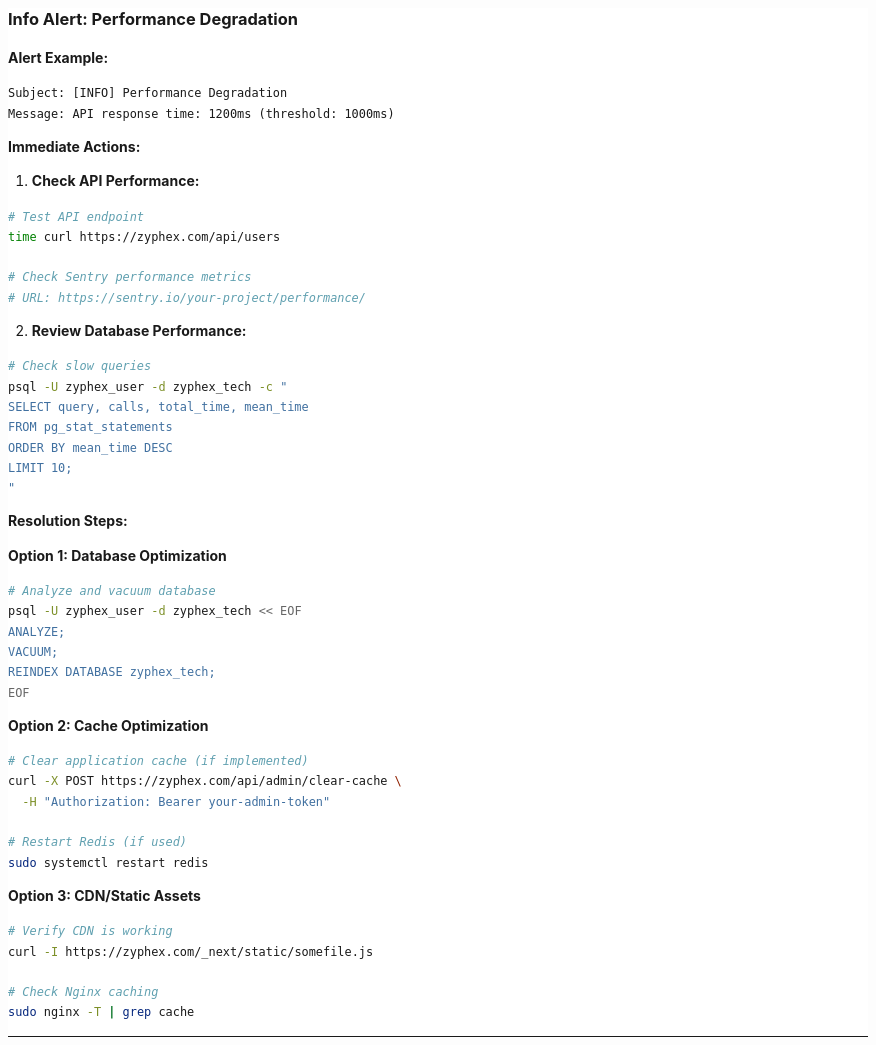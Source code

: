 
### Info Alert: Performance Degradation

**Alert Example:**
```
Subject: [INFO] Performance Degradation
Message: API response time: 1200ms (threshold: 1000ms)
```

**Immediate Actions:**

1. **Check API Performance:**
```bash
# Test API endpoint
time curl https://zyphex.com/api/users

# Check Sentry performance metrics
# URL: https://sentry.io/your-project/performance/
```

2. **Review Database Performance:**
```bash
# Check slow queries
psql -U zyphex_user -d zyphex_tech -c "
SELECT query, calls, total_time, mean_time 
FROM pg_stat_statements 
ORDER BY mean_time DESC 
LIMIT 10;
"
```

**Resolution Steps:**

**Option 1: Database Optimization**
```bash
# Analyze and vacuum database
psql -U zyphex_user -d zyphex_tech << EOF
ANALYZE;
VACUUM;
REINDEX DATABASE zyphex_tech;
EOF
```

**Option 2: Cache Optimization**
```bash
# Clear application cache (if implemented)
curl -X POST https://zyphex.com/api/admin/clear-cache \
  -H "Authorization: Bearer your-admin-token"

# Restart Redis (if used)
sudo systemctl restart redis
```

**Option 3: CDN/Static Assets**
```bash
# Verify CDN is working
curl -I https://zyphex.com/_next/static/somefile.js

# Check Nginx caching
sudo nginx -T | grep cache
```

---